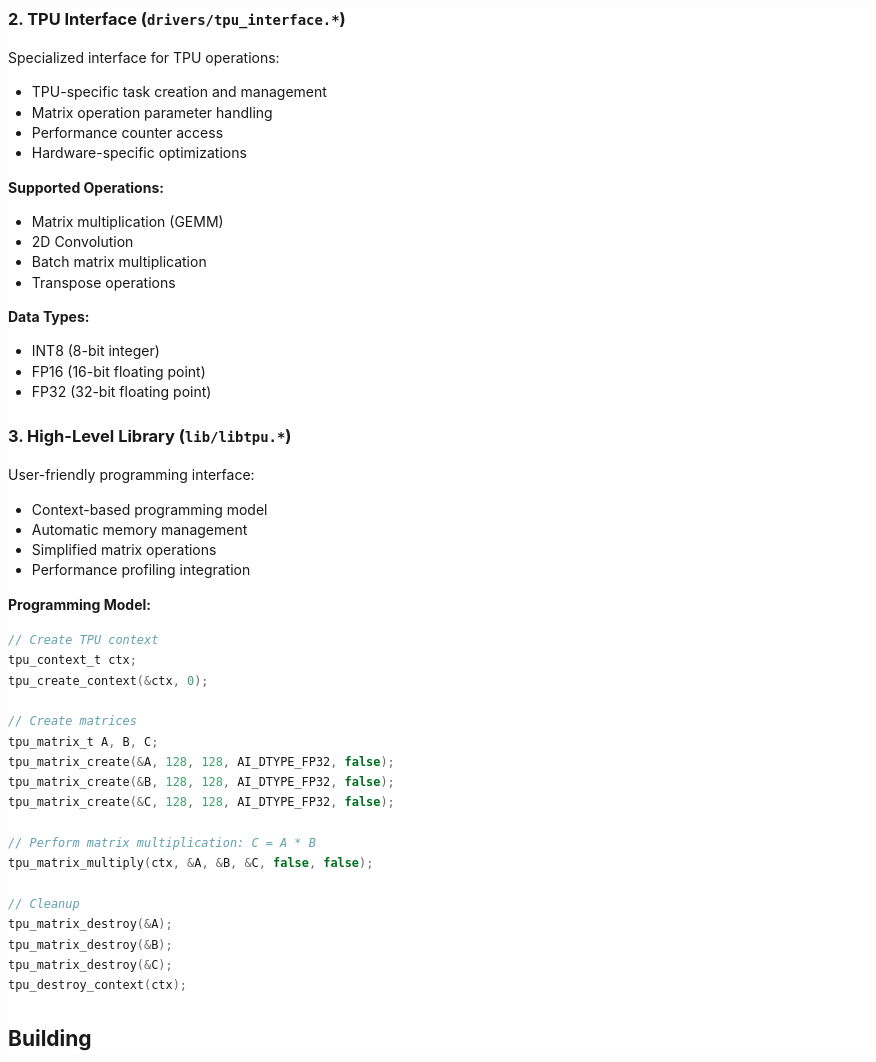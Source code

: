 ### 2. TPU Interface (`drivers/tpu_interface.*`)

Specialized interface for TPU operations:

- TPU-specific task creation and management
- Matrix operation parameter handling
- Performance counter access
- Hardware-specific optimizations

**Supported Operations:**
- Matrix multiplication (GEMM)
- 2D Convolution
- Batch matrix multiplication
- Transpose operations

**Data Types:**
- INT8 (8-bit integer)
- FP16 (16-bit floating point)
- FP32 (32-bit floating point)

### 3. High-Level Library (`lib/libtpu.*`)

User-friendly programming interface:

- Context-based programming model
- Automatic memory management
- Simplified matrix operations
- Performance profiling integration

**Programming Model:**
```c
// Create TPU context
tpu_context_t ctx;
tpu_create_context(&ctx, 0);

// Create matrices
tpu_matrix_t A, B, C;
tpu_matrix_create(&A, 128, 128, AI_DTYPE_FP32, false);
tpu_matrix_create(&B, 128, 128, AI_DTYPE_FP32, false);
tpu_matrix_create(&C, 128, 128, AI_DTYPE_FP32, false);

// Perform matrix multiplication: C = A * B
tpu_matrix_multiply(ctx, &A, &B, &C, false, false);

// Cleanup
tpu_matrix_destroy(&A);
tpu_matrix_destroy(&B);
tpu_matrix_destroy(&C);
tpu_destroy_context(ctx);
```

## Building
